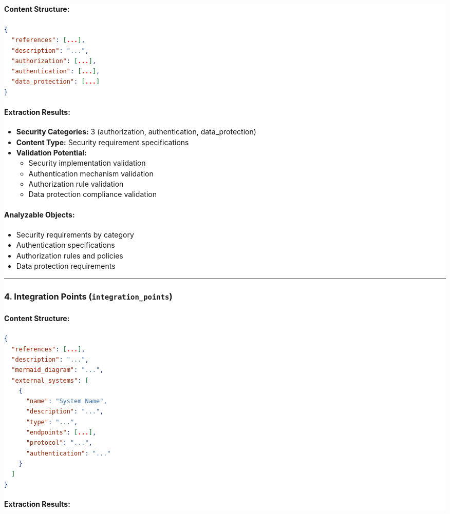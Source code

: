 #### **Content Structure:**

```json
{
  "references": [...],
  "description": "...",
  "authorization": [...],
  "authentication": [...],
  "data_protection": [...]
}
```

#### **Extraction Results:**

- **Security Categories:** 3 (authorization, authentication, data_protection)
- **Content Type:** Security requirement specifications
- **Validation Potential:**
  - Security implementation validation
  - Authentication mechanism validation
  - Authorization rule validation
  - Data protection compliance validation

#### **Analyzable Objects:**

- Security requirements by category
- Authentication specifications
- Authorization rules and policies
- Data protection requirements

---

### 4. **Integration Points** (`integration_points`)

#### **Content Structure:**

```json
{
  "references": [...],
  "description": "...",
  "mermaid_diagram": "...",
  "external_systems": [
    {
      "name": "System Name",
      "description": "...",
      "type": "...",
      "endpoints": [...],
      "protocol": "...",
      "authentication": "..."
    }
  ]
}
```

#### **Extraction Results:**
